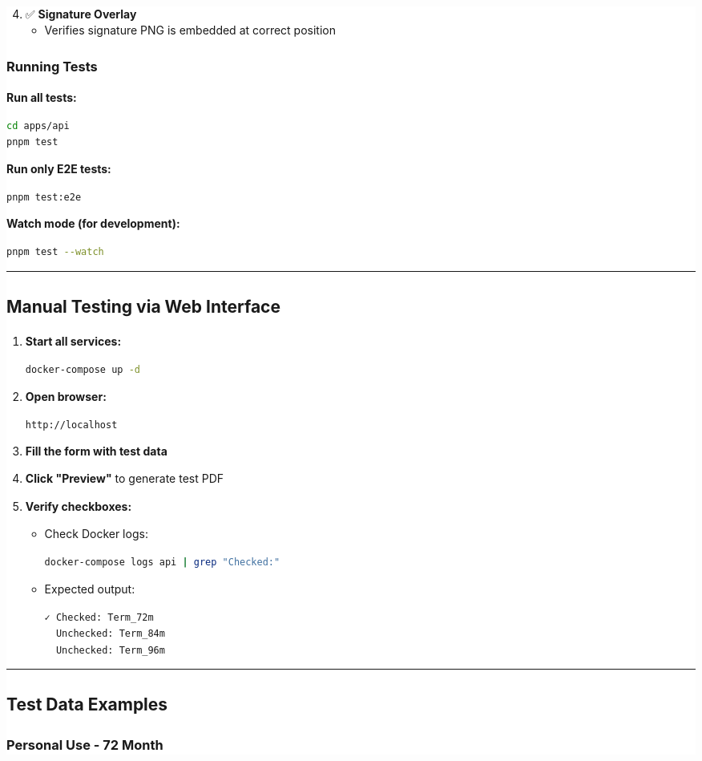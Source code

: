 4. ✅ **Signature Overlay**
   - Verifies signature PNG is embedded at correct position

### Running Tests

**Run all tests:**
```bash
cd apps/api
pnpm test
```

**Run only E2E tests:**
```bash
pnpm test:e2e
```

**Watch mode (for development):**
```bash
pnpm test --watch
```

---

## Manual Testing via Web Interface

1. **Start all services:**
   ```bash
   docker-compose up -d
   ```

2. **Open browser:**
   ```
   http://localhost
   ```

3. **Fill the form with test data**

4. **Click "Preview"** to generate test PDF

5. **Verify checkboxes:**
   - Check Docker logs:
     ```bash
     docker-compose logs api | grep "Checked:"
     ```
   - Expected output:
     ```
     ✓ Checked: Term_72m
       Unchecked: Term_84m
       Unchecked: Term_96m
     ```

---

## Test Data Examples

### Personal Use - 72 Month
